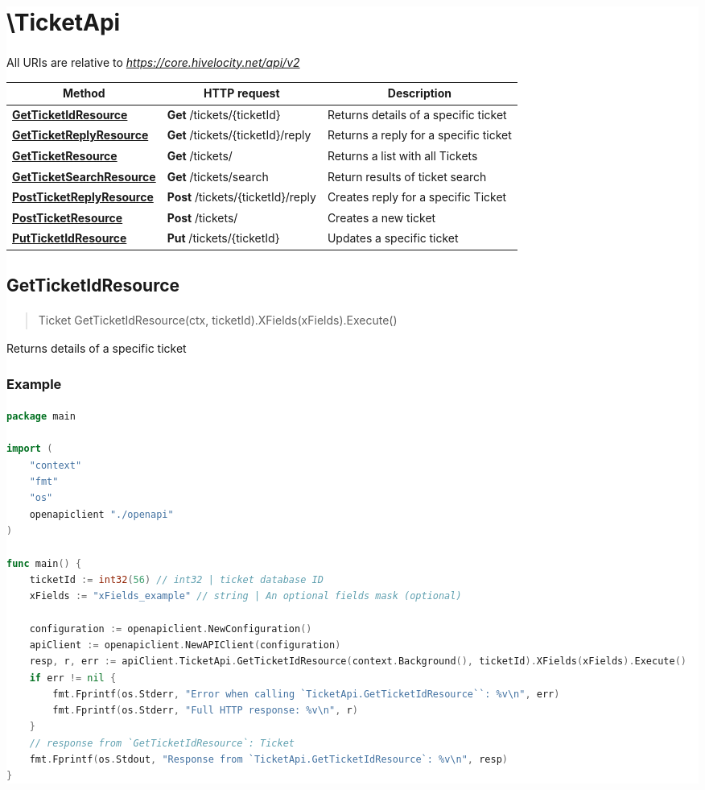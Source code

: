 # \TicketApi

All URIs are relative to *https://core.hivelocity.net/api/v2*

Method | HTTP request | Description
------------- | ------------- | -------------
[**GetTicketIdResource**](TicketApi.md#GetTicketIdResource) | **Get** /tickets/{ticketId} | Returns details of a specific ticket
[**GetTicketReplyResource**](TicketApi.md#GetTicketReplyResource) | **Get** /tickets/{ticketId}/reply | Returns a reply for a specific ticket
[**GetTicketResource**](TicketApi.md#GetTicketResource) | **Get** /tickets/ | Returns a list with all Tickets
[**GetTicketSearchResource**](TicketApi.md#GetTicketSearchResource) | **Get** /tickets/search | Return results of ticket search
[**PostTicketReplyResource**](TicketApi.md#PostTicketReplyResource) | **Post** /tickets/{ticketId}/reply | Creates reply for a specific Ticket
[**PostTicketResource**](TicketApi.md#PostTicketResource) | **Post** /tickets/ | Creates a new ticket
[**PutTicketIdResource**](TicketApi.md#PutTicketIdResource) | **Put** /tickets/{ticketId} | Updates a specific ticket



## GetTicketIdResource

> Ticket GetTicketIdResource(ctx, ticketId).XFields(xFields).Execute()

Returns details of a specific ticket

### Example

```go
package main

import (
    "context"
    "fmt"
    "os"
    openapiclient "./openapi"
)

func main() {
    ticketId := int32(56) // int32 | ticket database ID
    xFields := "xFields_example" // string | An optional fields mask (optional)

    configuration := openapiclient.NewConfiguration()
    apiClient := openapiclient.NewAPIClient(configuration)
    resp, r, err := apiClient.TicketApi.GetTicketIdResource(context.Background(), ticketId).XFields(xFields).Execute()
    if err != nil {
        fmt.Fprintf(os.Stderr, "Error when calling `TicketApi.GetTicketIdResource``: %v\n", err)
        fmt.Fprintf(os.Stderr, "Full HTTP response: %v\n", r)
    }
    // response from `GetTicketIdResource`: Ticket
    fmt.Fprintf(os.Stdout, "Response from `TicketApi.GetTicketIdResource`: %v\n", resp)
}
```
